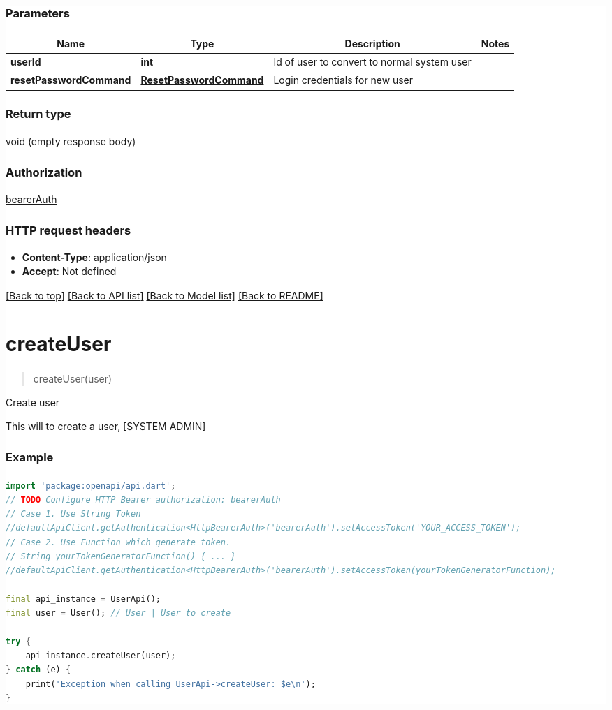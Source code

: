 ### Parameters

Name | Type | Description  | Notes
------------- | ------------- | ------------- | -------------
 **userId** | **int**| Id of user to convert to normal system user | 
 **resetPasswordCommand** | [**ResetPasswordCommand**](ResetPasswordCommand.md)| Login credentials for new user | 

### Return type

void (empty response body)

### Authorization

[bearerAuth](../README.md#bearerAuth)

### HTTP request headers

 - **Content-Type**: application/json
 - **Accept**: Not defined

[[Back to top]](#) [[Back to API list]](../README.md#documentation-for-api-endpoints) [[Back to Model list]](../README.md#documentation-for-models) [[Back to README]](../README.md)

# **createUser**
> createUser(user)

Create user

This will to create a user, [SYSTEM ADMIN]

### Example
```dart
import 'package:openapi/api.dart';
// TODO Configure HTTP Bearer authorization: bearerAuth
// Case 1. Use String Token
//defaultApiClient.getAuthentication<HttpBearerAuth>('bearerAuth').setAccessToken('YOUR_ACCESS_TOKEN');
// Case 2. Use Function which generate token.
// String yourTokenGeneratorFunction() { ... }
//defaultApiClient.getAuthentication<HttpBearerAuth>('bearerAuth').setAccessToken(yourTokenGeneratorFunction);

final api_instance = UserApi();
final user = User(); // User | User to create

try {
    api_instance.createUser(user);
} catch (e) {
    print('Exception when calling UserApi->createUser: $e\n');
}
```
